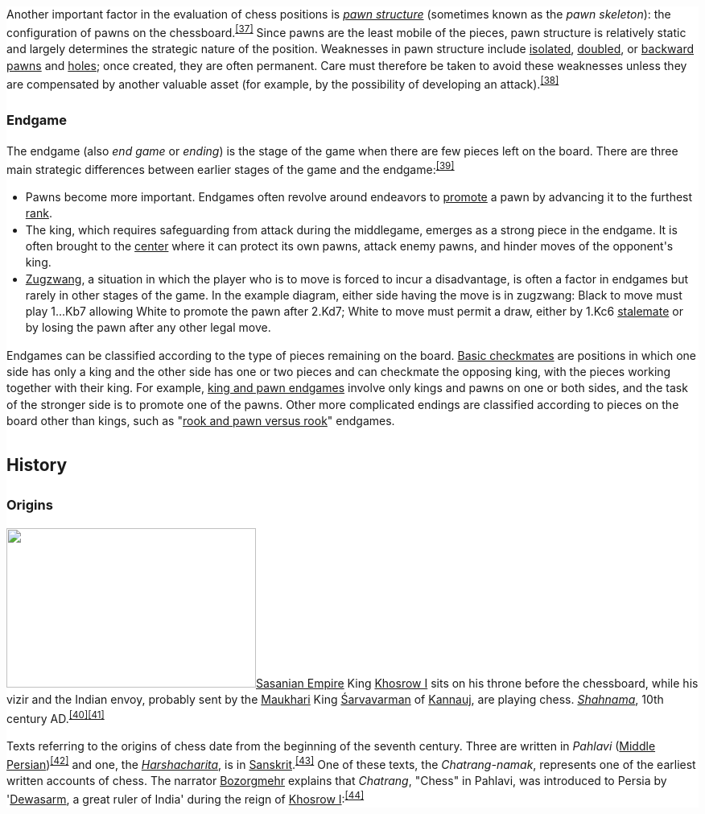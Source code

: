 Another important factor in the evaluation of chess positions is *[pawn structure](https://en.wikipedia.org/wiki/Pawn_structure)* (sometimes known as the *pawn skeleton*): the configuration of pawns on the chessboard.<sup><a href="https://en.wikipedia.org/wiki/Chess#cite_note-39">[37]</a></sup> Since pawns are the least mobile of the pieces, pawn structure is relatively static and largely determines the strategic nature of the position. Weaknesses in pawn structure include [isolated](https://en.wikipedia.org/wiki/Isolated_pawn), [doubled](https://en.wikipedia.org/wiki/Doubled_pawns), or [backward pawns](https://en.wikipedia.org/wiki/Backward_pawn) and [holes](https://en.wikipedia.org/wiki/Glossary_of_chess#holes); once created, they are often permanent. Care must therefore be taken to avoid these weaknesses unless they are compensated by another valuable asset (for example, by the possibility of developing an attack).<sup><a href="https://en.wikipedia.org/wiki/Chess#cite_note-40">[38]</a></sup>

### Endgame ###

The endgame (also *end game* or *ending*) is the stage of the game when there are few pieces left on the board. There are three main strategic differences between earlier stages of the game and the endgame:<sup><a href="https://en.wikipedia.org/wiki/Chess#cite_note-41">[39]</a></sup>

* Pawns become more important. Endgames often revolve around endeavors to [promote](https://en.wikipedia.org/wiki/Promotion_(chess)) a pawn by advancing it to the furthest [rank](https://en.wikipedia.org/wiki/Glossary_of_chess#rank).
* The king, which requires safeguarding from attack during the middlegame, emerges as a strong piece in the endgame. It is often brought to the [center](https://en.wikipedia.org/wiki/Glossary_of_chess#center) where it can protect its own pawns, attack enemy pawns, and hinder moves of the opponent's king.
* [Zugzwang](https://en.wikipedia.org/wiki/Zugzwang), a situation in which the player who is to move is forced to incur a disadvantage, is often a factor in endgames but rarely in other stages of the game. In the example diagram, either side having the move is in zugzwang: Black to move must play 1...Kb7 allowing White to promote the pawn after 2.Kd7; White to move must permit a draw, either by 1.Kc6 [stalemate](https://en.wikipedia.org/wiki/Stalemate) or by losing the pawn after any other legal move.

Endgames can be classified according to the type of pieces remaining on the board. [Basic checkmates](https://en.wikipedia.org/wiki/Checkmate#Basic_checkmates) are positions in which one side has only a king and the other side has one or two pieces and can checkmate the opposing king, with the pieces working together with their king. For example, [king and pawn endgames](https://en.wikipedia.org/wiki/King_and_pawn_endgame) involve only kings and pawns on one or both sides, and the task of the stronger side is to promote one of the pawns. Other more complicated endings are classified according to pieces on the board other than kings, such as "[rook and pawn versus rook](https://en.wikipedia.org/wiki/Rook_and_pawn_versus_rook)" endgames.

History
----------

### Origins ###

[<img src="//upload.wikimedia.org/wikipedia/commons/thumb/3/36/King_Khosrow_sits_before_the_chessboard%2C_while_his_vizir_and_the_envoy_of_Qannuj_are_playing_chess._Shahnameh%2C_10th_century_CE.jpg/310px-King_Khosrow_sits_before_the_chessboard%2C_while_his_vizir_and_the_envoy_of_Qannuj_are_playing_chess._Shahnameh%2C_10th_century_CE.jpg" height="198" width="310" />](https://en.wikipedia.org/wiki/File:King_Khosrow_sits_before_the_chessboard,_while_his_vizir_and_the_envoy_of_Qannuj_are_playing_chess._Shahnameh,_10th_century_CE.jpg)[Sasanian Empire](https://en.wikipedia.org/wiki/Sasanian_Empire) King [Khosrow I](https://en.wikipedia.org/wiki/Khosrow_I) sits on his throne before the chessboard, while his vizir and the Indian envoy, probably sent by the [Maukhari](https://en.wikipedia.org/wiki/Maukhari) King [Śarvavarman](https://en.wikipedia.org/wiki/%C5%9Aarvavarman) of [Kannauj](https://en.wikipedia.org/wiki/Kannauj), are playing chess. *[Shahnama](https://en.wikipedia.org/wiki/Shahnama)*, 10th century AD.<sup><a href="https://en.wikipedia.org/wiki/Chess#cite_note-ME-42">[40]</a></sup><sup><a href="https://en.wikipedia.org/wiki/Chess#cite_note-43">[41]</a></sup>

Texts referring to the origins of chess date from the beginning of the seventh century. Three are written in *Pahlavi* ([Middle Persian](https://en.wikipedia.org/wiki/Middle_Persian))<sup><a href="https://en.wikipedia.org/wiki/Chess#cite_note-44">[42]</a></sup> and one, the *[Harshacharita](https://en.wikipedia.org/wiki/Harshacharita)*, is in [Sanskrit](https://en.wikipedia.org/wiki/Sanskrit).<sup><a href="https://en.wikipedia.org/wiki/Chess#cite_note-45">[43]</a></sup> One of these texts, the *Chatrang-namak*, represents one of the earliest written accounts of chess. The narrator [Bozorgmehr](https://en.wikipedia.org/wiki/Bozorgmehr) explains that *Chatrang*, "Chess" in Pahlavi, was introduced to Persia by '[Dewasarm](https://en.wikipedia.org/wiki/Sharvavarman), a great ruler of India' during the reign of [Khosrow I](https://en.wikipedia.org/wiki/Khosrow_I):<sup><a href="https://en.wikipedia.org/wiki/Chess#cite_note-The_Sh%C3%A1hn%C3%A1ma_of_Firdaus%C3%AD:_Volume_VII-46">[44]</a></sup>
